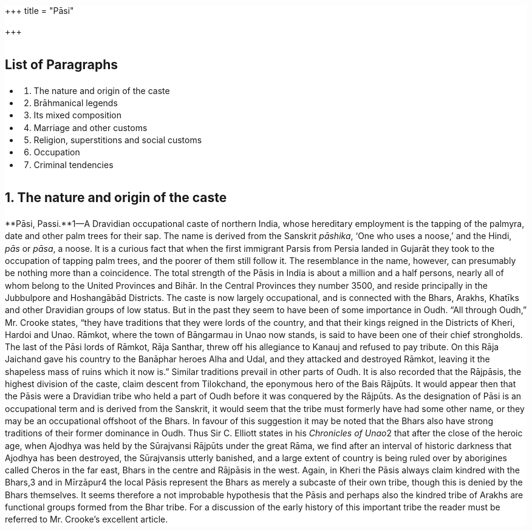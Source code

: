 +++
title = "Pāsi"

+++

## List of Paragraphs

+ 1. The nature and origin of the caste 
+ 2. Brāhmanical legends 
+ 3. Its mixed composition 
+ 4. Marriage and other customs 
+ 5. Religion, superstitions and social customs 
+ 6. Occupation 
+ 7. Criminal tendencies 


## 1. The nature and origin of the caste

**Pāsi, Passi.**1—A Dravidian occupational caste of northern India, whose hereditary employment is the tapping of the palmyra, date and other palm trees for their sap. The name is derived from the Sanskrit *pāshika*, ‘One who uses a noose,’ and the Hindi, *pās* or *pāsa*, a noose. It is a curious fact that when the first immigrant Parsis from Persia landed in Gujarāt they took to the occupation of tapping palm trees, and the poorer of them still follow it. The resemblance in the name, however, can presumably be nothing more than a coincidence. The total strength of the Pāsis in India is about a million and a half persons, nearly all of whom belong to the United Provinces and Bihār. In the Central Provinces they number 3500, and reside principally in the Jubbulpore and Hoshangābād Districts. The caste is now largely occupational, and is connected with the Bhars, Arakhs, Khatīks and other Dravidian groups of low status. But in the past they seem to have been of some importance in Oudh. “All through Oudh,” Mr. Crooke states, “they have traditions that they were lords of the country, and that their kings reigned in the Districts of Kheri, Hardoi and Unao. Rāmkot, where the town of Bāngarmau in Unao now stands, is said to have been one of their chief strongholds. The last of the Pāsi lords of Rāmkot, Rāja Santhar, threw off his allegiance to Kanauj and refused to pay tribute. On this Rāja Jaichand gave his country to the Banāphar heroes Alha and Udal, and they attacked and destroyed Rāmkot, leaving it the shapeless mass of ruins which it now is.” Similar traditions prevail in other parts of Oudh. It is also recorded that the Rājpāsis, the highest division of the caste, claim descent from Tilokchand, the eponymous hero of the Bais Rājpūts. It would appear then that the Pāsis were a Dravidian tribe who held a part of Oudh before it was conquered by the Rājpūts. As the designation of Pāsi is an occupational term and is derived from the Sanskrit, it would seem that the tribe must formerly have had some other name, or they may be an occupational offshoot of the Bhars. In favour of this suggestion it may be noted that the Bhars also have strong traditions of their former dominance in Oudh. Thus Sir C. Elliott states in his *Chronicles of Unao*2 that after the close of the heroic age, when Ajodhya was held by the Sūrajvansi Rājpūts under the great Rāma, we find after an interval of historic darkness that Ajodhya has been destroyed, the Sūrajvansis utterly banished, and a large extent of country is being ruled over by aborigines called Cheros in the far east, Bhars in the centre and Rājpāsis in the west. Again, in Kheri the Pāsis always claim kindred with the Bhars,3 and in Mīrzāpur4 the local Pāsis represent the Bhars as merely a subcaste of their own tribe, though this is denied by the Bhars themselves. It seems therefore a not improbable hypothesis that the Pāsis and perhaps also the kindred tribe of Arakhs are functional groups formed from the Bhar tribe. For a discussion of the early history of this important tribe the reader must be referred to Mr. Crooke’s excellent article. 

